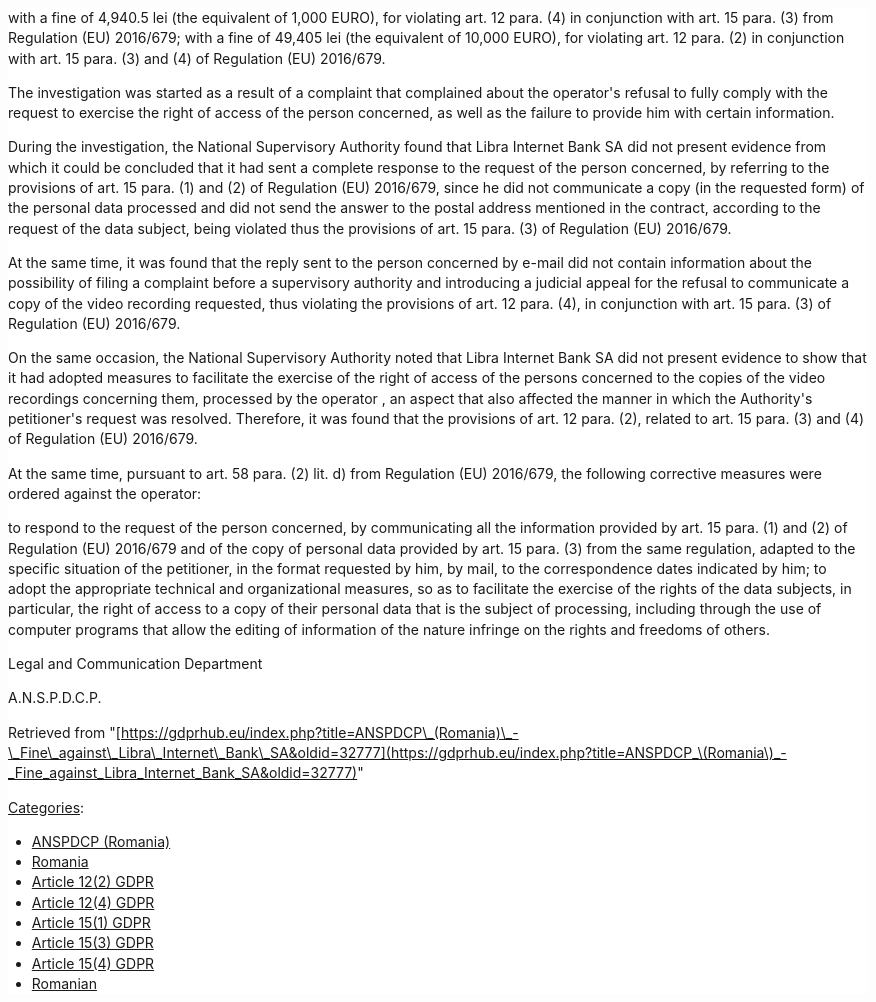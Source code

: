 with a fine of 4,940.5 lei (the equivalent of 1,000 EURO), for violating art. 12 para. (4) in conjunction with art. 15 para. (3) from Regulation (EU) 2016/679; with a fine of 49,405 lei (the equivalent of 10,000 EURO), for violating art. 12 para. (2) in conjunction with art. 15 para. (3) and (4) of Regulation (EU) 2016/679.

The investigation was started as a result of a complaint that complained about the operator's refusal to fully comply with the request to exercise the right of access of the person concerned, as well as the failure to provide him with certain information.

During the investigation, the National Supervisory Authority found that Libra Internet Bank SA did not present evidence from which it could be concluded that it had sent a complete response to the request of the person concerned, by referring to the provisions of art. 15 para. (1) and (2) of Regulation (EU) 2016/679, since he did not communicate a copy (in the requested form) of the personal data processed and did not send the answer to the postal address mentioned in the contract, according to the request of the data subject, being violated thus the provisions of art. 15 para. (3) of Regulation (EU) 2016/679.

At the same time, it was found that the reply sent to the person concerned by e-mail did not contain information about the possibility of filing a complaint before a supervisory authority and introducing a judicial appeal for the refusal to communicate a copy of the video recording requested, thus violating the provisions of art. 12 para. (4), in conjunction with art. 15 para. (3) of Regulation (EU) 2016/679.

On the same occasion, the National Supervisory Authority noted that Libra Internet Bank SA did not present evidence to show that it had adopted measures to facilitate the exercise of the right of access of the persons concerned to the copies of the video recordings concerning them, processed by the operator , an aspect that also affected the manner in which the Authority's petitioner's request was resolved. Therefore, it was found that the provisions of art. 12 para. (2), related to art. 15 para. (3) and (4) of Regulation (EU) 2016/679.

At the same time, pursuant to art. 58 para. (2) lit. d) from Regulation (EU) 2016/679, the following corrective measures were ordered against the operator:

to respond to the request of the person concerned, by communicating all the information provided by art. 15 para. (1) and (2) of Regulation (EU) 2016/679 and of the copy of personal data provided by art. 15 para. (3) from the same regulation, adapted to the specific situation of the petitioner, in the format requested by him, by mail, to the correspondence dates indicated by him; to adopt the appropriate technical and organizational measures, so as to facilitate the exercise of the rights of the data subjects, in particular, the right of access to a copy of their personal data that is the subject of processing, including through the use of computer programs that allow the editing of information of the nature infringe on the rights and freedoms of others.

Legal and Communication Department

A.N.S.P.D.C.P.

Retrieved from "[https://gdprhub.eu/index.php?title=ANSPDCP\_(Romania)\_-\_Fine\_against\_Libra\_Internet\_Bank\_SA&oldid=32777](https://gdprhub.eu/index.php?title=ANSPDCP_\(Romania\)_-_Fine_against_Libra_Internet_Bank_SA&oldid=32777)"

[Categories](/index.php?title=Special:Categories "Special:Categories"):

*   [ANSPDCP (Romania)](/index.php?title=Category:ANSPDCP_\(Romania\) "Category:ANSPDCP (Romania)")
*   [Romania](/index.php?title=Category:Romania "Category:Romania")
*   [Article 12(2) GDPR](/index.php?title=Category:Article_12\(2\)_GDPR "Category:Article 12(2) GDPR")
*   [Article 12(4) GDPR](/index.php?title=Category:Article_12\(4\)_GDPR "Category:Article 12(4) GDPR")
*   [Article 15(1) GDPR](/index.php?title=Category:Article_15\(1\)_GDPR "Category:Article 15(1) GDPR")
*   [Article 15(3) GDPR](/index.php?title=Category:Article_15\(3\)_GDPR "Category:Article 15(3) GDPR")
*   [Article 15(4) GDPR](/index.php?title=Category:Article_15\(4\)_GDPR "Category:Article 15(4) GDPR")
*   [Romanian](/index.php?title=Category:Romanian "Category:Romanian")

